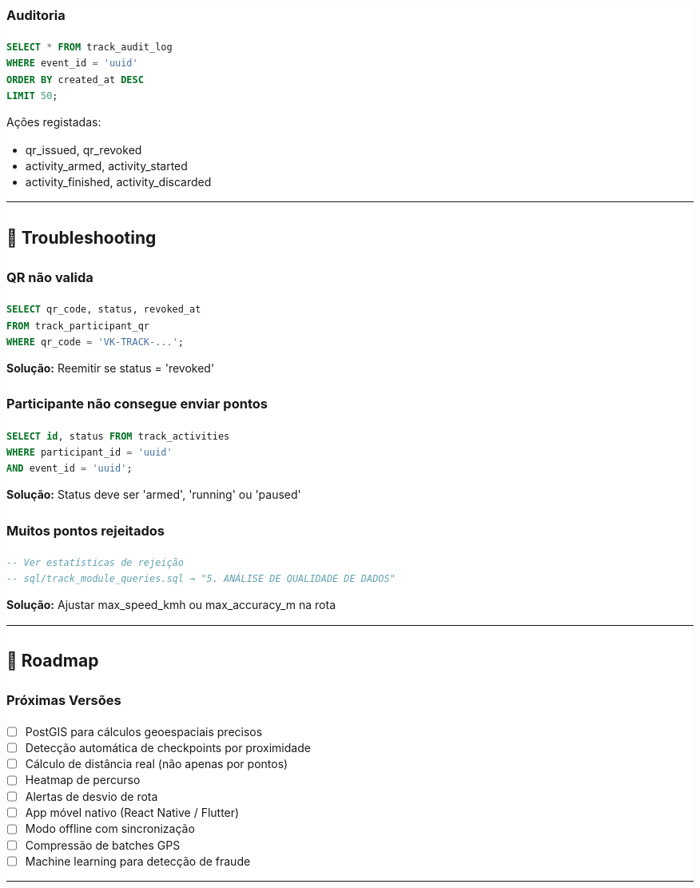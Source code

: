 ### Auditoria

```sql
SELECT * FROM track_audit_log
WHERE event_id = 'uuid'
ORDER BY created_at DESC
LIMIT 50;
```

Ações registadas:
- qr_issued, qr_revoked
- activity_armed, activity_started
- activity_finished, activity_discarded

---

## 🐛 Troubleshooting

### QR não valida

```sql
SELECT qr_code, status, revoked_at 
FROM track_participant_qr 
WHERE qr_code = 'VK-TRACK-...';
```

**Solução:** Reemitir se status = 'revoked'

### Participante não consegue enviar pontos

```sql
SELECT id, status FROM track_activities 
WHERE participant_id = 'uuid' 
AND event_id = 'uuid';
```

**Solução:** Status deve ser 'armed', 'running' ou 'paused'

### Muitos pontos rejeitados

```sql
-- Ver estatísticas de rejeição
-- sql/track_module_queries.sql → "5. ANÁLISE DE QUALIDADE DE DADOS"
```

**Solução:** Ajustar max_speed_kmh ou max_accuracy_m na rota

---

## 🔄 Roadmap

### Próximas Versões

- [ ] PostGIS para cálculos geoespaciais precisos
- [ ] Detecção automática de checkpoints por proximidade
- [ ] Cálculo de distância real (não apenas por pontos)
- [ ] Heatmap de percurso
- [ ] Alertas de desvio de rota
- [ ] App móvel nativo (React Native / Flutter)
- [ ] Modo offline com sincronização
- [ ] Compressão de batches GPS
- [ ] Machine learning para detecção de fraude

---